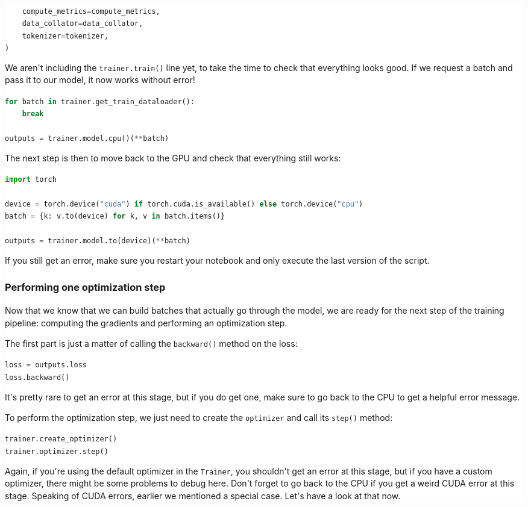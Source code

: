 ```py
    compute_metrics=compute_metrics,
    data_collator=data_collator,
    tokenizer=tokenizer,
)
```

We aren't including the `trainer.train()` line yet, to take the time to check that everything looks good. If we request a batch and pass it to our model, it now works without error!

```py
for batch in trainer.get_train_dataloader():
    break

outputs = trainer.model.cpu()(**batch)
```

The next step is then to move back to the GPU and check that everything still works:

```py
import torch

device = torch.device("cuda") if torch.cuda.is_available() else torch.device("cpu")
batch = {k: v.to(device) for k, v in batch.items()}

outputs = trainer.model.to(device)(**batch)
```

If you still get an error, make sure you restart your notebook and only execute the last version of the script.

### Performing one optimization step

Now that we know that we can build batches that actually go through the model, we are ready for the next step of the training pipeline: computing the gradients and performing an optimization step.

The first part is just a matter of calling the `backward()` method on the loss:

```py
loss = outputs.loss
loss.backward()
```

It's pretty rare to get an error at this stage, but if you do get one, make sure to go back to the CPU to get a helpful error message.

To perform the optimization step, we just need to create the `optimizer` and call its `step()` method:

```py
trainer.create_optimizer()
trainer.optimizer.step()
```

Again, if you're using the default optimizer in the `Trainer`, you shouldn't get an error at this stage, but if you have a custom optimizer, there might be some problems to debug here. Don't forget to go back to the CPU if you get a weird CUDA error at this stage. Speaking of CUDA errors, earlier we mentioned a special case. Let's have a look at that now.
